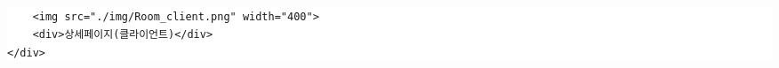         <img src="./img/Room_client.png" width="400">
        <div>상세페이지(클라이언트)</div>
    </div>
</div>
